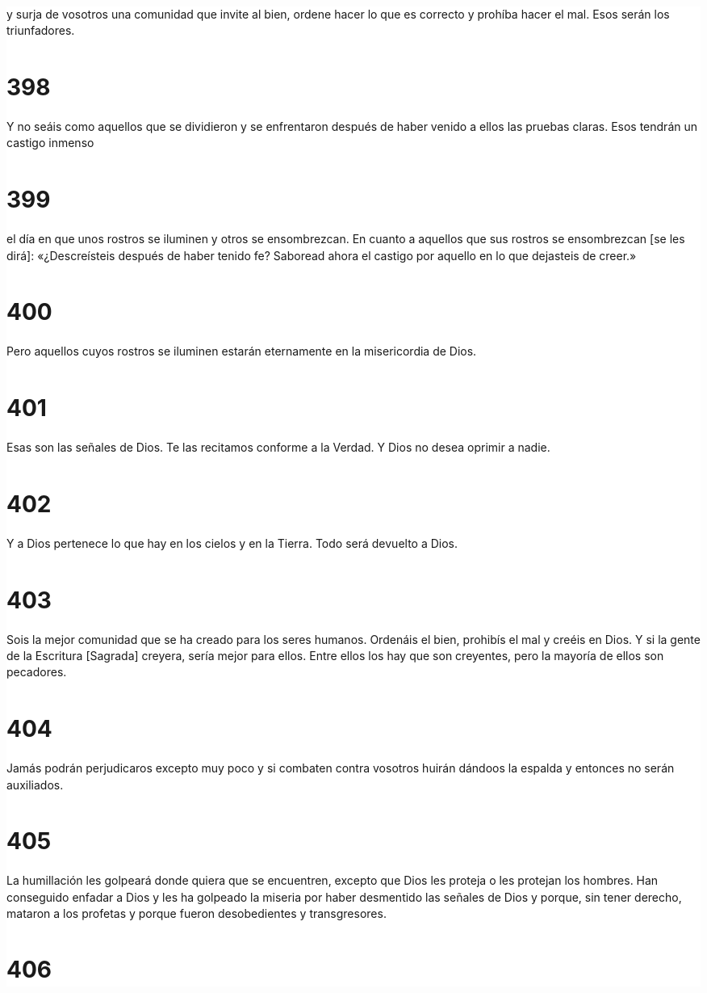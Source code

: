 y surja de vosotros una comunidad que invite al bien, ordene hacer lo que es correcto y prohíba hacer el mal. Esos serán los triunfadores.

# 398

Y no seáis como aquellos que se dividieron y se enfrentaron después de haber venido a ellos las pruebas claras. Esos tendrán un castigo inmenso

# 399

el día en que unos rostros se iluminen y otros se ensombrezcan. En cuanto a aquellos que sus rostros se ensombrezcan [se les dirá]: «¿Descreísteis después de haber tenido fe? Saboread ahora el castigo por aquello en lo que dejasteis de creer.»

# 400

Pero aquellos cuyos rostros se iluminen estarán eternamente en la misericordia de Dios.

# 401

Esas son las señales de Dios. Te las recitamos conforme a la Verdad. Y Dios no desea oprimir a nadie.

# 402

Y a Dios pertenece lo que hay en los cielos y en la Tierra. Todo será devuelto a Dios.

# 403

Sois la mejor comunidad que se ha creado para los seres humanos. Ordenáis el bien, prohibís el mal y creéis en Dios. Y si la gente de la Escritura [Sagrada] creyera, sería mejor para ellos. Entre ellos los hay que son creyentes, pero la mayoría de ellos son pecadores.

# 404

Jamás podrán perjudicaros excepto muy poco y si combaten contra vosotros huirán dándoos la espalda y entonces no serán auxiliados.

# 405

La humillación les golpeará donde quiera que se encuentren, excepto que Dios les proteja o les protejan los hombres. Han conseguido enfadar a Dios y les ha golpeado la miseria por haber desmentido las señales de Dios y porque, sin tener derecho, mataron a los profetas y porque fueron desobedientes y transgresores.

# 406
